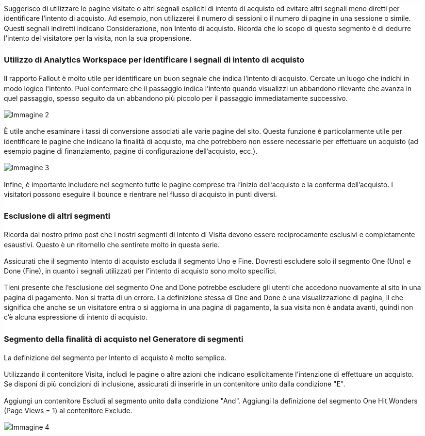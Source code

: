 Suggerisco di utilizzare le pagine visitate o altri segnali espliciti di intento di acquisto ed evitare altri segnali meno diretti per identificare l’intento di acquisto. Ad esempio, non utilizzerei il numero di sessioni o il numero di pagine in una sessione o simile. Questi segnali indiretti indicano Considerazione, non Intento di acquisto. Ricorda che lo scopo di questo segmento è di dedurre l’intento del visitatore per la visita, non la sua propensione.

### Utilizzo di Analytics Workspace per identificare i segnali di intento di acquisto

Il rapporto Fallout è molto utile per identificare un buon segnale che indica l’intento di acquisto. Cercate un luogo che indichi in modo logico l&#39;intento. Puoi confermare che il passaggio indica l’intento quando visualizzi un abbandono rilevante che avanza in quel passaggio, spesso seguito da un abbandono più piccolo per il passaggio immediatamente successivo.

![Immagine 2](assets/Image-2.png)

È utile anche esaminare i tassi di conversione associati alle varie pagine del sito. Questa funzione è particolarmente utile per identificare le pagine che indicano la finalità di acquisto, ma che potrebbero non essere necessarie per effettuare un acquisto (ad esempio pagine di finanziamento, pagine di configurazione dell’acquisto, ecc.).

![Immagine 3](assets/Image-3.png)

Infine, è importante includere nel segmento tutte le pagine comprese tra l’inizio dell’acquisto e la conferma dell’acquisto. I visitatori possono eseguire il bounce e rientrare nel flusso di acquisto in punti diversi.

### Esclusione di altri segmenti

Ricorda dal nostro primo post che i nostri segmenti di Intento di Visita devono essere reciprocamente esclusivi e completamente esaustivi. Questo è un ritornello che sentirete molto in questa serie.

Assicurati che il segmento Intento di acquisto escluda il segmento Uno e Fine. Dovresti escludere solo il segmento One (Uno) e Done (Fine), in quanto i segnali utilizzati per l’intento di acquisto sono molto specifici.

Tieni presente che l’esclusione del segmento One and Done potrebbe escludere gli utenti che accedono nuovamente al sito in una pagina di pagamento. Non si tratta di un errore. La definizione stessa di One and Done è una visualizzazione di pagina, il che significa che anche se un visitatore entra o si aggiorna in una pagina di pagamento, la sua visita non è andata avanti, quindi non c’è alcuna espressione di intento di acquisto.

### Segmento della finalità di acquisto nel Generatore di segmenti

La definizione del segmento per Intento di acquisto è molto semplice.

Utilizzando il contenitore Visita, includi le pagine o altre azioni che indicano esplicitamente l’intenzione di effettuare un acquisto. Se disponi di più condizioni di inclusione, assicurati di inserirle in un contenitore unito dalla condizione &quot;E&quot;.

Aggiungi un contenitore Escludi al segmento unito dalla condizione &quot;And&quot;. Aggiungi la definizione del segmento One Hit Wonders (Page Views = 1) al contenitore Exclude.

![Immagine 4](assets/Image-4.png)
